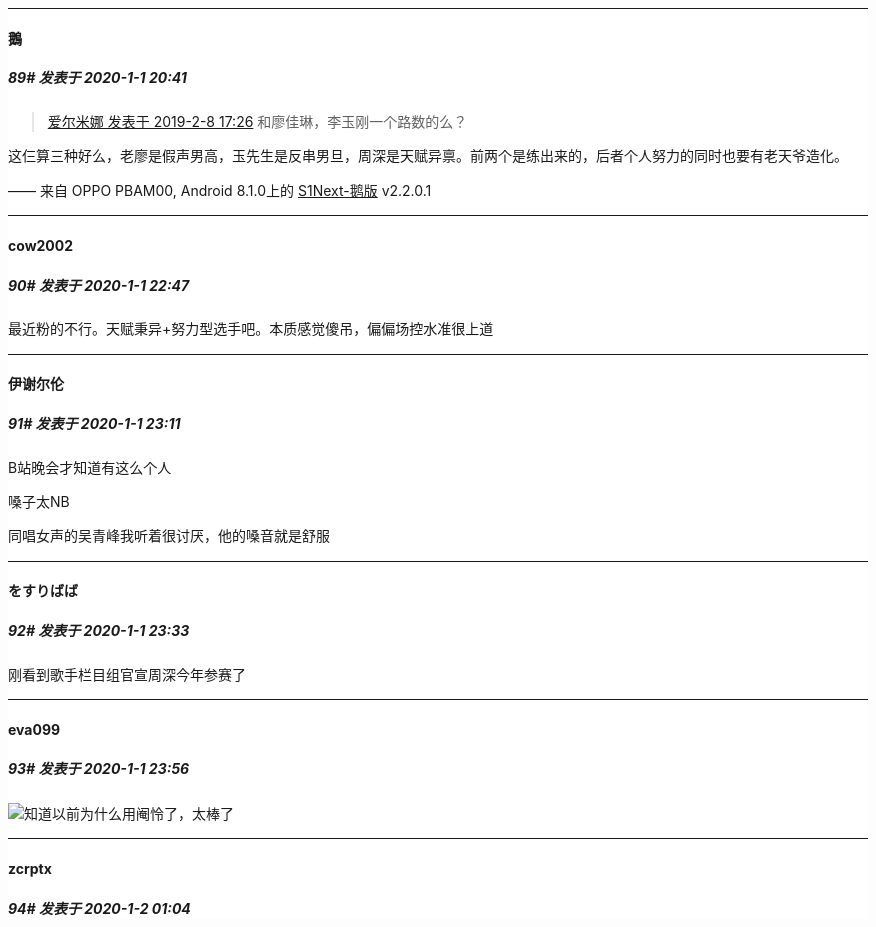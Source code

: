 
*****

####  鵝  
##### 89#       发表于 2020-1-1 20:41


<blockquote><a href="httphttps://bbs.saraba1st.com/2b/forum.php?mod=redirect&amp;goto=findpost&amp;pid=42527088&amp;ptid=1809206" target="_blank">爱尔米娜 发表于 2019-2-8 17:26</a>
和廖佳琳，李玉刚一个路数的么？</blockquote>
这仨算三种好么，老廖是假声男高，玉先生是反串男旦，周深是天赋异禀。前两个是练出来的，后者个人努力的同时也要有老天爷造化。

—— 来自 OPPO PBAM00, Android 8.1.0上的 [S1Next-鹅版](https://github.com/ykrank/S1-Next/releases) v2.2.0.1


*****

####  cow2002  
##### 90#       发表于 2020-1-1 22:47


最近粉的不行。天赋秉异+努力型选手吧。本质感觉傻吊，偏偏场控水准很上道


*****

####  伊谢尔伦  
##### 91#       发表于 2020-1-1 23:11


B站晚会才知道有这么个人

嗓子太NB

同唱女声的吴青峰我听着很讨厌，他的嗓音就是舒服


*****

####  をすりばば  
##### 92#       发表于 2020-1-1 23:33


刚看到歌手栏目组官宣周深今年参赛了


*****

####  eva099  
##### 93#       发表于 2020-1-1 23:56


<img src="https://static.saraba1st.com/image/smiley/face2017/037.png" referrerpolicy="no-referrer">知道以前为什么用阉怜了，太棒了


*****

####  zcrptx  
##### 94#       发表于 2020-1-2 01:04
